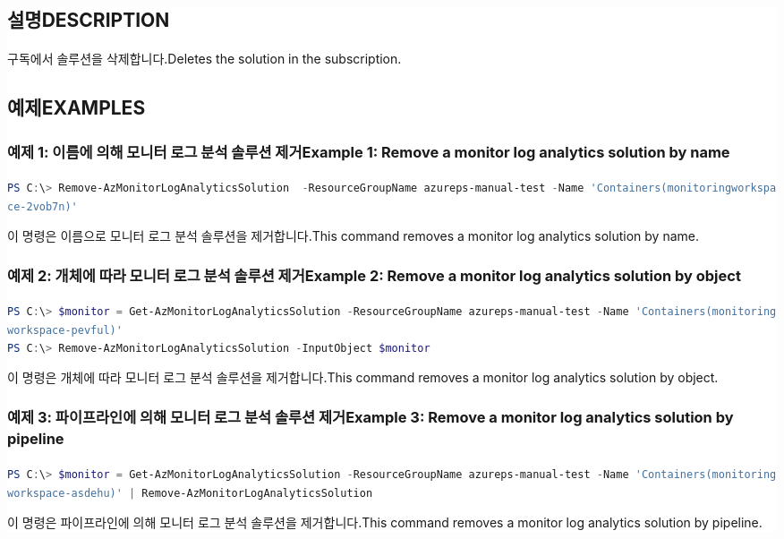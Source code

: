 ## <span data-ttu-id="7ccec-107">설명</span><span class="sxs-lookup"><span data-stu-id="7ccec-107">DESCRIPTION</span></span>
<span data-ttu-id="7ccec-108">구독에서 솔루션을 삭제합니다.</span><span class="sxs-lookup"><span data-stu-id="7ccec-108">Deletes the solution in the subscription.</span></span>

## <span data-ttu-id="7ccec-109">예제</span><span class="sxs-lookup"><span data-stu-id="7ccec-109">EXAMPLES</span></span>

### <span data-ttu-id="7ccec-110">예제 1: 이름에 의해 모니터 로그 분석 솔루션 제거</span><span class="sxs-lookup"><span data-stu-id="7ccec-110">Example 1: Remove a monitor log analytics solution by name</span></span>
```powershell
PS C:\> Remove-AzMonitorLogAnalyticsSolution  -ResourceGroupName azureps-manual-test -Name 'Containers(monitoringworkspace-2vob7n)'

```

<span data-ttu-id="7ccec-111">이 명령은 이름으로 모니터 로그 분석 솔루션을 제거합니다.</span><span class="sxs-lookup"><span data-stu-id="7ccec-111">This command removes a monitor log analytics solution by name.</span></span>

### <span data-ttu-id="7ccec-112">예제 2: 개체에 따라 모니터 로그 분석 솔루션 제거</span><span class="sxs-lookup"><span data-stu-id="7ccec-112">Example 2: Remove a monitor log analytics solution by object</span></span>
```powershell
PS C:\> $monitor = Get-AzMonitorLogAnalyticsSolution -ResourceGroupName azureps-manual-test -Name 'Containers(monitoringworkspace-pevful)'
PS C:\> Remove-AzMonitorLogAnalyticsSolution -InputObject $monitor

```

<span data-ttu-id="7ccec-113">이 명령은 개체에 따라 모니터 로그 분석 솔루션을 제거합니다.</span><span class="sxs-lookup"><span data-stu-id="7ccec-113">This command removes a monitor log analytics solution by object.</span></span>

### <span data-ttu-id="7ccec-114">예제 3: 파이프라인에 의해 모니터 로그 분석 솔루션 제거</span><span class="sxs-lookup"><span data-stu-id="7ccec-114">Example 3: Remove a monitor log analytics solution by pipeline</span></span>
```powershell
PS C:\> $monitor = Get-AzMonitorLogAnalyticsSolution -ResourceGroupName azureps-manual-test -Name 'Containers(monitoringworkspace-asdehu)' | Remove-AzMonitorLogAnalyticsSolution

```

<span data-ttu-id="7ccec-115">이 명령은 파이프라인에 의해 모니터 로그 분석 솔루션을 제거합니다.</span><span class="sxs-lookup"><span data-stu-id="7ccec-115">This command removes a monitor log analytics solution by pipeline.</span></span>
